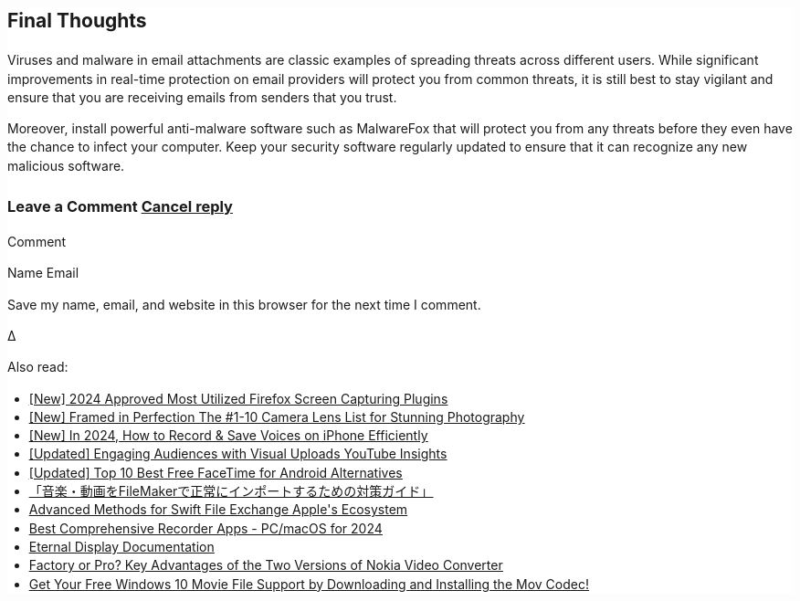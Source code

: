 
## **Final Thoughts**

Viruses and malware in email attachments are classic examples of spreading threats across different users. While significant improvements in real-time protection on email providers will protect you from common threats, it is still best to stay vigilant and ensure that you are receiving emails from senders that you trust.

Moreover, install powerful anti-malware software such as MalwareFox that will protect you from any threats before they even have the chance to infect your computer. Keep your security software regularly updated to ensure that it can recognize any new malicious software.

### Leave a Comment [Cancel reply](https://tools.techidaily.com/malwarefox/products/)

Comment

Name Email 

Save my name, email, and website in this browser for the next time I comment.

Δ

<ins class="adsbygoogle"
     style="display:block"
     data-ad-format="autorelaxed"
     data-ad-client="ca-pub-7571918770474297"
     data-ad-slot="1223367746"></ins>

<ins class="adsbygoogle"
     style="display:block"
     data-ad-client="ca-pub-7571918770474297"
     data-ad-slot="8358498916"
     data-ad-format="auto"
     data-full-width-responsive="true"></ins>

<span class="atpl-alsoreadstyle">Also read:</span>
<div><ul>
<li><a href="https://digital-screen-recording.techidaily.com/new-2024-approved-most-utilized-firefox-screen-capturing-plugins/"><u>[New] 2024 Approved Most Utilized Firefox Screen Capturing Plugins</u></a></li>
<li><a href="https://some-knowledge.techidaily.com/new-framed-in-perfection-the-1-10-camera-lens-list-for-stunning-photography/"><u>[New] Framed in Perfection The #1-10 Camera Lens List for Stunning Photography</u></a></li>
<li><a href="https://screen-recording.techidaily.com/new-in-2024-how-to-record-and-save-voices-on-iphone-efficiently/"><u>[New] In 2024, How to Record & Save Voices on iPhone Efficiently</u></a></li>
<li><a href="https://fox-glue.techidaily.com/updated-engaging-audiences-with-visual-uploads-youtube-insights/"><u>[Updated] Engaging Audiences with Visual Uploads YouTube Insights</u></a></li>
<li><a href="https://screen-mirroring-recording.techidaily.com/updated-top-10-best-free-facetime-for-android-alternatives/"><u>[Updated] Top 10 Best Free FaceTime for Android Alternatives</u></a></li>
<li><a href="https://win-exclusive.techidaily.com/filemaker/"><u>「音楽・動画をFileMakerで正常にインポートするための対策ガイド」</u></a></li>
<li><a href="https://extra-hints.techidaily.com/advanced-methods-for-swift-file-exchange-apples-ecosystem/"><u>Advanced Methods for Swift File Exchange Apple's Ecosystem</u></a></li>
<li><a href="https://visual-screen-recording.techidaily.com/best-comprehensive-recorder-apps-pcmacos-for-2024/"><u>Best Comprehensive Recorder Apps - PC/macOS for 2024</u></a></li>
<li><a href="https://screen-capture.techidaily.com/eternal-display-documentation/"><u>Eternal Display Documentation</u></a></li>
<li><a href="https://win-exclusive.techidaily.com/factory-or-pro-key-advantages-of-the-two-versions-of-nokia-video-converter/"><u>Factory or Pro? Key Advantages of the Two Versions of Nokia Video Converter</u></a></li>
<li><a href="https://win-exclusive.techidaily.com/get-your-free-windows-10-movie-file-support-by-downloading-and-installing-the-mov-codec/"><u>Get Your Free Windows 10 Movie File Support by Downloading and Installing the Mov Codec!</u></a></li>
